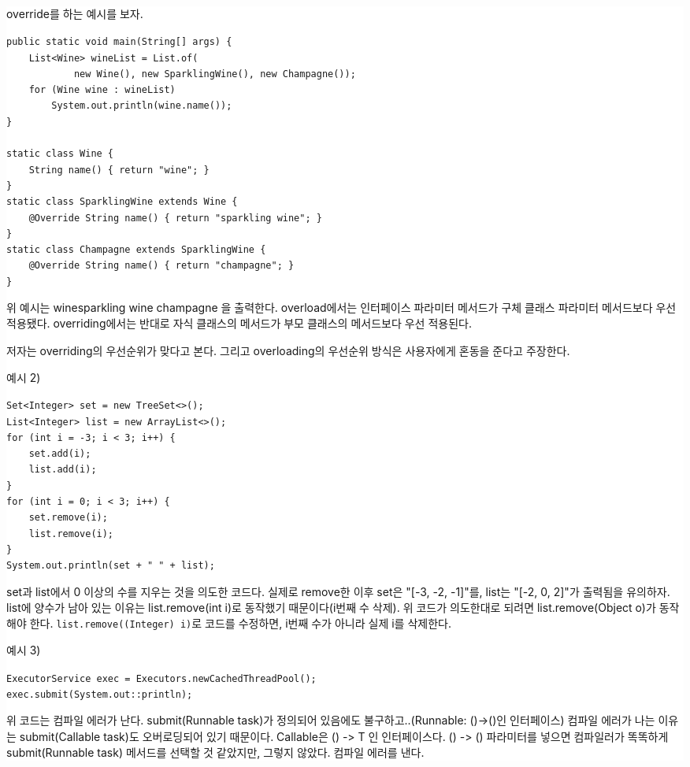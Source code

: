 override를 하는 예시를 보자.
```shell script
public static void main(String[] args) {
    List<Wine> wineList = List.of(
            new Wine(), new SparklingWine(), new Champagne());
    for (Wine wine : wineList)
        System.out.println(wine.name());
}

static class Wine {
    String name() { return "wine"; }
}
static class SparklingWine extends Wine {
    @Override String name() { return "sparkling wine"; }
}
static class Champagne extends SparklingWine {
    @Override String name() { return "champagne"; }
}
```
위 예시는 winesparkling wine champagne 을 출력한다.
overload에서는 인터페이스 파라미터 메서드가 구체 클래스 파라미터 메서드보다 우선 적용됐다.
overriding에서는 반대로 자식 클래스의 메서드가 부모 클래스의 메서드보다 우선 적용된다.

저자는 overriding의 우선순위가 맞다고 본다.
그리고 overloading의 우선순위 방식은 사용자에게 혼동을 준다고 주장한다.

예시 2)
```shell script
Set<Integer> set = new TreeSet<>();
List<Integer> list = new ArrayList<>();
for (int i = -3; i < 3; i++) {
    set.add(i);
    list.add(i);
}
for (int i = 0; i < 3; i++) {
    set.remove(i);
    list.remove(i);
}
System.out.println(set + " " + list);
```
set과 list에서 0 이상의 수를 지우는 것을 의도한 코드다.
실제로 remove한 이후 set은 "[-3, -2, -1]"를,
list는 "[-2, 0, 2]"가 출력됨을 유의하자.
list에 양수가 남아 있는 이유는 list.remove(int i)로 동작했기 때문이다(i번째 수 삭제).
위 코드가 의도한대로 되려면 list.remove(Object o)가 동작해야 한다.
`list.remove((Integer) i)`로 코드를 수정하면, i번째 수가 아니라 실제 i를 삭제한다.



예시 3)
```shell script
ExecutorService exec = Executors.newCachedThreadPool();
exec.submit(System.out::println);
```
위 코드는 컴파일 에러가 난다.
submit(Runnable task)가 정의되어 있음에도 불구하고..(Runnable: ()->()인 인터페이스)
컴파일 에러가 나는 이유는 submit(Callable task)도 오버로딩되어 있기 때문이다.
Callable은 () -> T 인 인터페이스다.
() -> () 파라미터를 넣으면 컴파일러가 똑똑하게 submit(Runnable task) 메서드를 선택할 것 같았지만,
그렇지 않았다. 컴파일 에러를 낸다.
